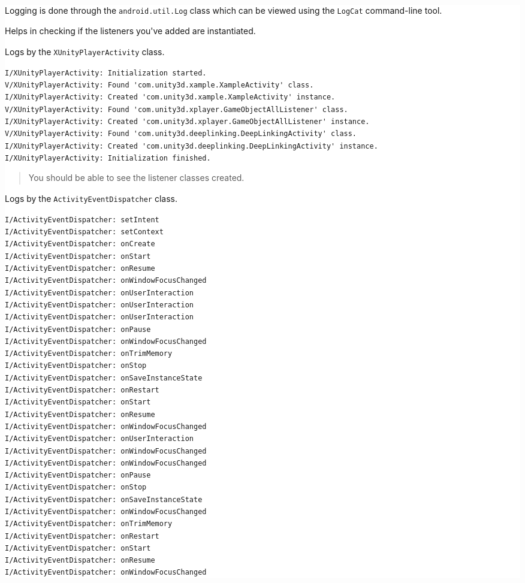 Logging is done through the `android.util.Log` class which can be viewed using
the `LogCat` command-line tool.

Helps in checking if the listeners you've added are instantiated.

Logs by the `XUnityPlayerActivity` class.

```
I/XUnityPlayerActivity: Initialization started.
V/XUnityPlayerActivity: Found 'com.unity3d.xample.XampleActivity' class.
I/XUnityPlayerActivity: Created 'com.unity3d.xample.XampleActivity' instance.
V/XUnityPlayerActivity: Found 'com.unity3d.xplayer.GameObjectAllListener' class.
I/XUnityPlayerActivity: Created 'com.unity3d.xplayer.GameObjectAllListener' instance.
V/XUnityPlayerActivity: Found 'com.unity3d.deeplinking.DeepLinkingActivity' class.
I/XUnityPlayerActivity: Created 'com.unity3d.deeplinking.DeepLinkingActivity' instance.
I/XUnityPlayerActivity: Initialization finished.
```

> You should be able to see the listener classes created.

Logs by the `ActivityEventDispatcher` class.

```
I/ActivityEventDispatcher: setIntent
I/ActivityEventDispatcher: setContext
I/ActivityEventDispatcher: onCreate
I/ActivityEventDispatcher: onStart
I/ActivityEventDispatcher: onResume
I/ActivityEventDispatcher: onWindowFocusChanged
I/ActivityEventDispatcher: onUserInteraction
I/ActivityEventDispatcher: onUserInteraction
I/ActivityEventDispatcher: onUserInteraction
I/ActivityEventDispatcher: onPause
I/ActivityEventDispatcher: onWindowFocusChanged
I/ActivityEventDispatcher: onTrimMemory
I/ActivityEventDispatcher: onStop
I/ActivityEventDispatcher: onSaveInstanceState
I/ActivityEventDispatcher: onRestart
I/ActivityEventDispatcher: onStart
I/ActivityEventDispatcher: onResume
I/ActivityEventDispatcher: onWindowFocusChanged
I/ActivityEventDispatcher: onUserInteraction
I/ActivityEventDispatcher: onWindowFocusChanged
I/ActivityEventDispatcher: onWindowFocusChanged
I/ActivityEventDispatcher: onPause
I/ActivityEventDispatcher: onStop
I/ActivityEventDispatcher: onSaveInstanceState
I/ActivityEventDispatcher: onWindowFocusChanged
I/ActivityEventDispatcher: onTrimMemory
I/ActivityEventDispatcher: onRestart
I/ActivityEventDispatcher: onStart
I/ActivityEventDispatcher: onResume
I/ActivityEventDispatcher: onWindowFocusChanged
```
